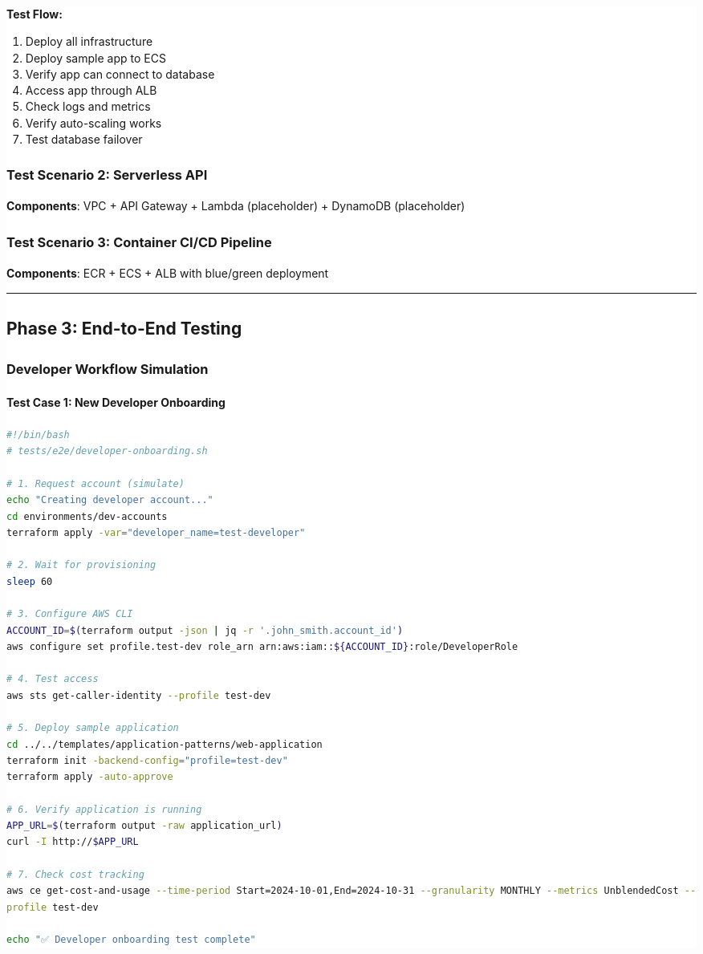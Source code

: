 **Test Flow:**
1. Deploy all infrastructure
2. Deploy sample app to ECS
3. Verify app can connect to database
4. Access app through ALB
5. Check logs and metrics
6. Verify auto-scaling works
7. Test database failover

### Test Scenario 2: Serverless API
**Components**: VPC + API Gateway + Lambda (placeholder) + DynamoDB (placeholder)

### Test Scenario 3: Container CI/CD Pipeline
**Components**: ECR + ECS + ALB with blue/green deployment

---

## Phase 3: End-to-End Testing

### Developer Workflow Simulation

#### Test Case 1: New Developer Onboarding
```bash
#!/bin/bash
# tests/e2e/developer-onboarding.sh

# 1. Request account (simulate)
echo "Creating developer account..."
cd environments/dev-accounts
terraform apply -var="developer_name=test-developer"

# 2. Wait for provisioning
sleep 60

# 3. Configure AWS CLI
ACCOUNT_ID=$(terraform output -json | jq -r '.john_smith.account_id')
aws configure set profile.test-dev role_arn arn:aws:iam::${ACCOUNT_ID}:role/DeveloperRole

# 4. Test access
aws sts get-caller-identity --profile test-dev

# 5. Deploy sample application
cd ../../templates/application-patterns/web-application
terraform init -backend-config="profile=test-dev"
terraform apply -auto-approve

# 6. Verify application is running
APP_URL=$(terraform output -raw application_url)
curl -I http://$APP_URL

# 7. Check cost tracking
aws ce get-cost-and-usage --time-period Start=2024-10-01,End=2024-10-31 --granularity MONTHLY --metrics UnblendedCost --profile test-dev

echo "✅ Developer onboarding test complete"
```
